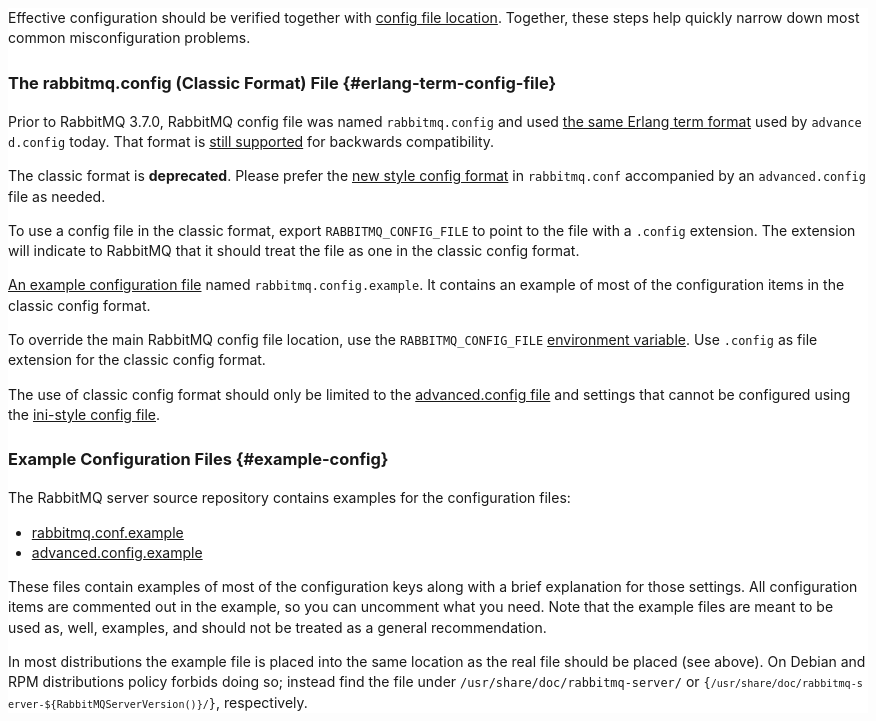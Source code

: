 Effective configuration should be verified together with [config file location](#verify-configuration-config-file-location).
Together, these steps help quickly narrow down most common misconfiguration problems.

### The rabbitmq.config (Classic Format) File {#erlang-term-config-file}

Prior to RabbitMQ 3.7.0, RabbitMQ config file was named
`rabbitmq.config` and used [the same Erlang term format](http://www.erlang.org/doc/man/config.html) used by `advanced.config` today.
That format is [still supported](#config-file-formats) for backwards compatibility.

The classic format is **deprecated**. Please prefer the [new style config format](#config-file)
in `rabbitmq.conf` accompanied by an `advanced.config` file as needed.

To use a config file in the classic format, export `RABBITMQ_CONFIG_FILE` to point to the file with
a `.config` extension. The extension will indicate to RabbitMQ that it should treat the file as one
in the classic config format.

[An example configuration file](https://github.com/rabbitmq/rabbitmq-server/blob/v3.7.x/deps/rabbit/docs/rabbitmq.config.example) named
`rabbitmq.config.example`. It contains an example of most of the configuration items in the classic config format.

To override the main RabbitMQ config file location, use the `RABBITMQ_CONFIG_FILE`
[environment variable](#customise-environment). Use `.config` as file extension
for the classic config format.

The use of classic config format should only be limited to the [advanced.config file](#advanced-config-file) and settings
that cannot be configured using the [ini-style config file](#config-file).

### Example Configuration Files {#example-config}

The RabbitMQ server source repository contains
examples for the configuration files:

 * [rabbitmq.conf.example](https://github.com/rabbitmq/rabbitmq-server/blob/main/deps/rabbit/docs/rabbitmq.conf.example)
 * [advanced.config.example](https://github.com/rabbitmq/rabbitmq-server/blob/main/deps/rabbit/docs/advanced.config.example)

These files contain examples of most of the configuration keys along with a brief explanation
for those settings. All configuration items are commented out in the
example, so you can uncomment what you need. Note that the
example files are meant to be used as, well, examples, and
should not be treated as a general recommendation.

In most distributions the example file is placed into the
same location as the real file should be placed (see
above). On Debian and RPM distributions
policy forbids doing so; instead find the file
under `/usr/share/doc/rabbitmq-server/`
or <code>{`/usr/share/doc/rabbitmq-server-${RabbitMQServerVersion()}/`}</code>,
respectively.
